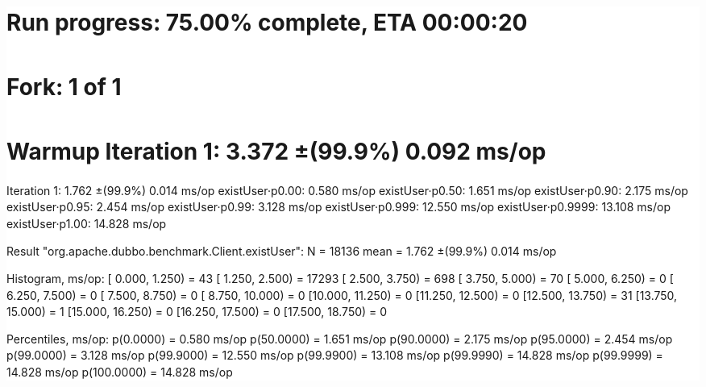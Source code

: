 # Run progress: 75.00% complete, ETA 00:00:20
# Fork: 1 of 1
# Warmup Iteration   1: 3.372 ±(99.9%) 0.092 ms/op
Iteration   1: 1.762 ±(99.9%) 0.014 ms/op
                 existUser·p0.00:   0.580 ms/op
                 existUser·p0.50:   1.651 ms/op
                 existUser·p0.90:   2.175 ms/op
                 existUser·p0.95:   2.454 ms/op
                 existUser·p0.99:   3.128 ms/op
                 existUser·p0.999:  12.550 ms/op
                 existUser·p0.9999: 13.108 ms/op
                 existUser·p1.00:   14.828 ms/op



Result "org.apache.dubbo.benchmark.Client.existUser":
  N = 18136
  mean =      1.762 ±(99.9%) 0.014 ms/op

  Histogram, ms/op:
    [ 0.000,  1.250) = 43 
    [ 1.250,  2.500) = 17293 
    [ 2.500,  3.750) = 698 
    [ 3.750,  5.000) = 70 
    [ 5.000,  6.250) = 0 
    [ 6.250,  7.500) = 0 
    [ 7.500,  8.750) = 0 
    [ 8.750, 10.000) = 0 
    [10.000, 11.250) = 0 
    [11.250, 12.500) = 0 
    [12.500, 13.750) = 31 
    [13.750, 15.000) = 1 
    [15.000, 16.250) = 0 
    [16.250, 17.500) = 0 
    [17.500, 18.750) = 0 

  Percentiles, ms/op:
      p(0.0000) =      0.580 ms/op
     p(50.0000) =      1.651 ms/op
     p(90.0000) =      2.175 ms/op
     p(95.0000) =      2.454 ms/op
     p(99.0000) =      3.128 ms/op
     p(99.9000) =     12.550 ms/op
     p(99.9900) =     13.108 ms/op
     p(99.9990) =     14.828 ms/op
     p(99.9999) =     14.828 ms/op
    p(100.0000) =     14.828 ms/op


